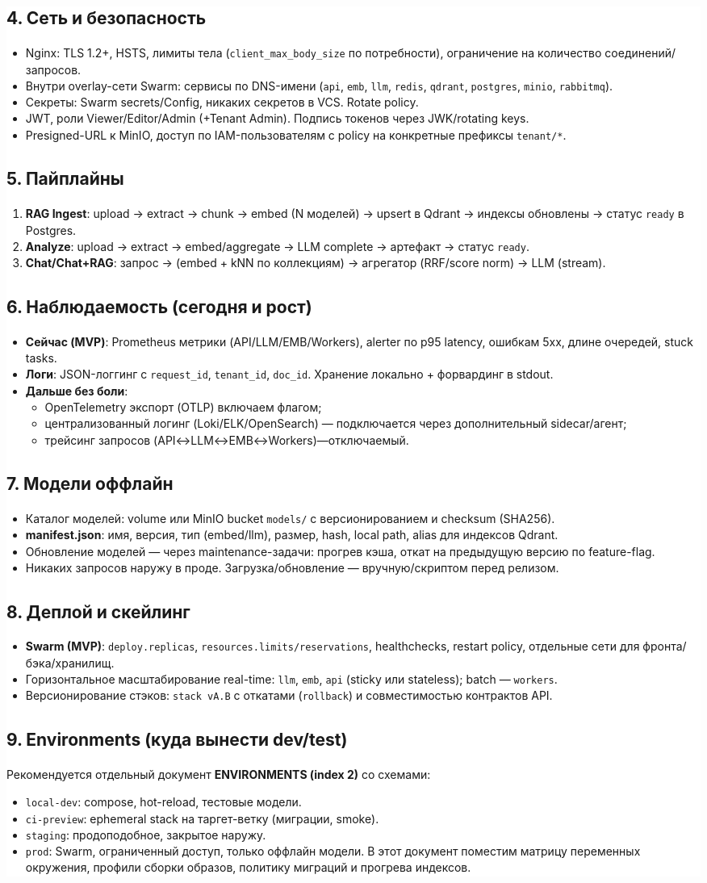 ## 4. Сеть и безопасность
- Nginx: TLS 1.2+, HSTS, лимиты тела (`client_max_body_size` по потребности), ограничение на количество соединений/запросов.
- Внутри overlay-сети Swarm: сервисы по DNS-имени (`api`, `emb`, `llm`, `redis`, `qdrant`, `postgres`, `minio`, `rabbitmq`).
- Секреты: Swarm secrets/Config, никаких секретов в VCS. Rotate policy.
- JWT, роли Viewer/Editor/Admin (+Tenant Admin). Подпись токенов через JWK/rotating keys.
- Presigned-URL к MinIO, доступ по IAM-пользователям с policy на конкретные префиксы `tenant/*`.

## 5. Пайплайны
1) **RAG Ingest**: upload → extract → chunk → embed (N моделей) → upsert в Qdrant → индексы обновлены → статус `ready` в Postgres.  
2) **Analyze**: upload → extract → embed/aggregate → LLM complete → артефакт → статус `ready`.  
3) **Chat/Chat+RAG**: запрос → (embed + kNN по коллекциям) → агрегатор (RRF/score norm) → LLM (stream).

## 6. Наблюдаемость (сегодня и рост)
- **Сейчас (MVP)**: Prometheus метрики (API/LLM/EMB/Workers), alerter по p95 latency, ошибкам 5xx, длине очередей, stuck tasks.
- **Логи**: JSON-логгинг с `request_id`, `tenant_id`, `doc_id`. Хранение локально + форвардинг в stdout.
- **Дальше без боли**:
  - OpenTelemetry экспорт (OTLP) включаем флагом;
  - централизованный логинг (Loki/ELK/OpenSearch) — подключается через дополнительный sidecar/агент;
  - трейсинг запросов (API↔LLM↔EMB↔Workers)—отключаемый.

## 7. Модели оффлайн
- Каталог моделей: volume или MinIO bucket `models/` с версионированием и checksum (SHA256).
- **manifest.json**: имя, версия, тип (embed/llm), размер, hash, local path, alias для индексов Qdrant.
- Обновление моделей — через maintenance-задачи: прогрев кэша, откат на предыдущую версию по feature-flag.
- Никаких запросов наружу в проде. Загрузка/обновление — вручную/скриптом перед релизом.

## 8. Деплой и скейлинг
- **Swarm (MVP)**: `deploy.replicas`, `resources.limits/reservations`, healthchecks, restart policy, отдельные сети для фронта/бэка/хранилищ.
- Горизонтальное масштабирование real-time: `llm`, `emb`, `api` (sticky или stateless); batch — `workers`.
- Версионирование стэков: `stack vA.B` с откатами (`rollback`) и совместимостью контрактов API.

## 9. Environments (куда вынести dev/test)
Рекомендуется отдельный документ **ENVIRONMENTS (index 2)** со схемами:
- `local-dev`: compose, hot-reload, тестовые модели.
- `ci-preview`: ephemeral stack на таргет-ветку (миграции, smoke).
- `staging`: продоподобное, закрытое наружу.
- `prod`: Swarm, ограниченный доступ, только оффлайн модели.
В этот документ поместим матрицу переменных окружения, профили сборки образов, политику миграций и прогрева индексов.
